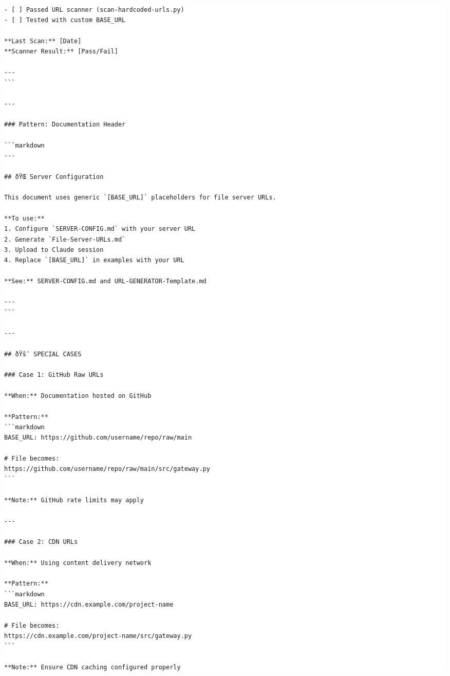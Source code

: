 ````
- [ ] Passed URL scanner (scan-hardcoded-urls.py)
- [ ] Tested with custom BASE_URL

**Last Scan:** [Date]
**Scanner Result:** [Pass/Fail]

---
```

---

### Pattern: Documentation Header

```markdown
---

## ðŸŒ Server Configuration

This document uses generic `[BASE_URL]` placeholders for file server URLs.

**To use:**
1. Configure `SERVER-CONFIG.md` with your server URL
2. Generate `File-Server-URLs.md`
3. Upload to Claude session
4. Replace `[BASE_URL]` in examples with your URL

**See:** SERVER-CONFIG.md and URL-GENERATOR-Template.md

---
```

---

## ðŸš¨ SPECIAL CASES

### Case 1: GitHub Raw URLs

**When:** Documentation hosted on GitHub

**Pattern:**
```markdown
BASE_URL: https://github.com/username/repo/raw/main

# File becomes:
https://github.com/username/repo/raw/main/src/gateway.py
```

**Note:** GitHub rate limits may apply

---

### Case 2: CDN URLs

**When:** Using content delivery network

**Pattern:**
```markdown
BASE_URL: https://cdn.example.com/project-name

# File becomes:
https://cdn.example.com/project-name/src/gateway.py
```

**Note:** Ensure CDN caching configured properly
````